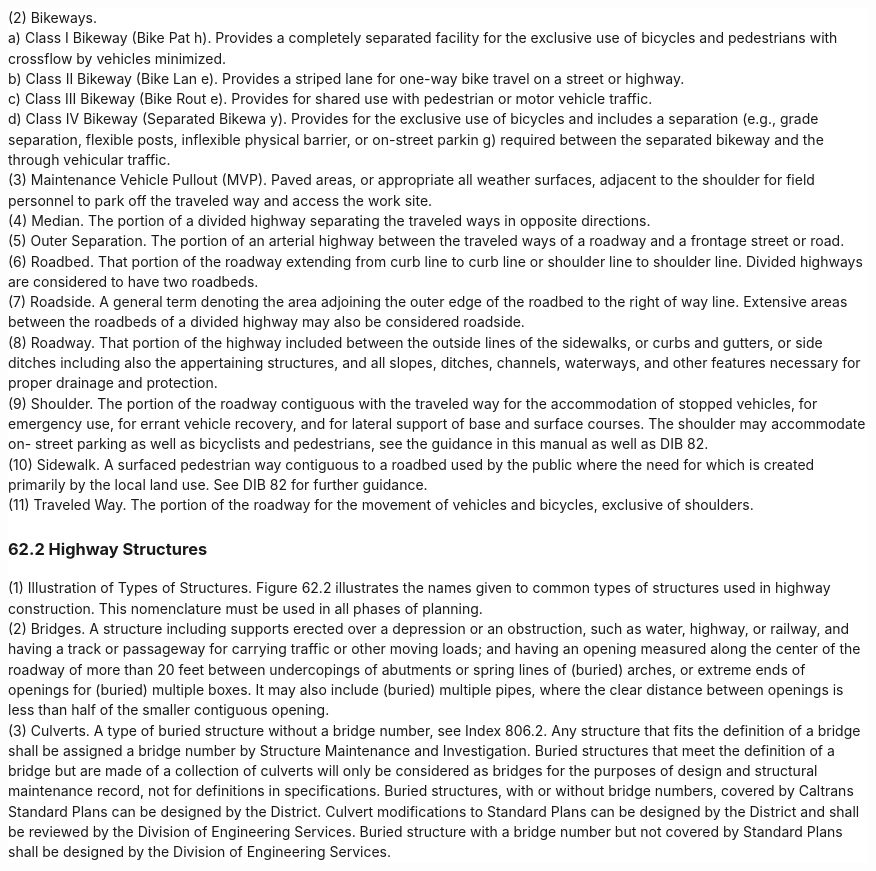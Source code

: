 (2) Bikeways.   
	a) Class I Bikeway  (Bike Pat h). Provides a completely separated facility for the exclusive use of bicycles and pedestrians with crossflow by vehicles minimized.   
	b) Class II Bikeway  (Bike Lan e). Provides a striped lane for one-way bike travel on a street or highway.   
	c) Class III Bikeway  (Bike Rout e). Provides for shared use with pedestrian or motor vehicle traffic.   
	d) Class IV Bikeway  (Separated Bikewa y). Provides for the exclusive use of bicycles and includes a separation  (e.g., grade separation, flexible posts, inflexible physical barrier, or on-street parkin g) required between the separated bikeway and the through vehicular traffic.   
(3) Maintenance Vehicle Pullout  (MVP). Paved areas, or appropriate all weather surfaces, adjacent to the shoulder for field personnel to park off the traveled way and access the work site.   
(4) Median. The portion of a divided highway separating the traveled ways in opposite directions.   
(5) Outer Separation. The portion of an arterial highway between the traveled ways of a roadway and a frontage street or road.   
(6) Roadbed. That portion of the roadway extending from curb line to curb line or shoulder line to shoulder line. Divided highways are considered to have two roadbeds.   
(7) Roadside. A general term denoting the area adjoining the outer edge of the roadbed to the right of way line. Extensive areas between the roadbeds of a divided highway may also be considered roadside.   
(8) Roadway. That portion of the highway included between the outside lines of the sidewalks, or curbs and gutters, or side ditches including also the appertaining structures, and all slopes, ditches, channels, waterways, and other features necessary for proper drainage and protection.   
(9) Shoulder. The portion of the roadway contiguous with the traveled way for the accommodation of stopped vehicles, for emergency use, for errant vehicle recovery, and for lateral support of base and surface courses. The shoulder may accommodate on- street parking as well as bicyclists and pedestrians, see the guidance in this manual as well as DIB 82.   
(10) Sidewalk. A surfaced pedestrian way contiguous to a roadbed used by the public where the need for which is created primarily by the local land use. See DIB 82 for further guidance.   
(11) Traveled Way. The portion of the roadway for the movement of vehicles and bicycles, exclusive of shoulders.  
  
### 62.2 Highway Structures  
(1) Illustration of Types of Structures. Figure 62.2 illustrates the names given to common types of structures used in highway construction. This nomenclature must be used in all phases of planning.   
(2) Bridges. A structure including supports erected over a depression or an obstruction, such as water, highway, or railway, and having a track or passageway for carrying traffic or other moving loads; and having an opening measured along the center of the roadway of more than 20 feet between undercopings of abutments or spring lines of  (buried) arches, or extreme ends of openings for  (buried) multiple boxes. It may also include  (buried) multiple pipes, where the clear distance between openings is less than half of the smaller contiguous opening.   
(3) Culverts. A type of buried structure without a bridge number, see Index 806.2. Any structure that fits the definition of a bridge shall be assigned a bridge number by Structure Maintenance and Investigation. Buried structures that meet the definition of a bridge but are made of a collection of culverts will only be considered as bridges for the purposes of design and structural maintenance record, not for definitions in specifications. Buried structures, with or without bridge numbers, covered by Caltrans Standard Plans can be designed by the District. Culvert modifications to Standard Plans can be designed by the District and shall be reviewed by the Division of Engineering Services. Buried structure with a bridge number but not covered by Standard Plans shall be designed by the Division of Engineering Services.  
  